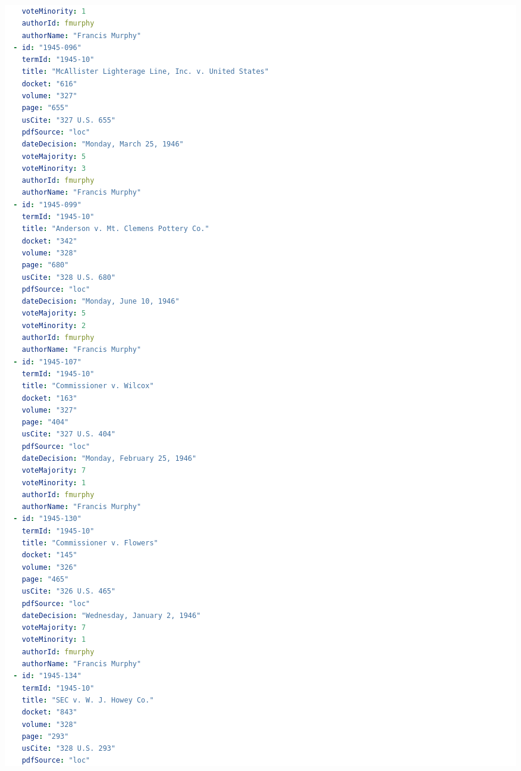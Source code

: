 ```yaml
    voteMinority: 1
    authorId: fmurphy
    authorName: "Francis Murphy"
  - id: "1945-096"
    termId: "1945-10"
    title: "McAllister Lighterage Line, Inc. v. United States"
    docket: "616"
    volume: "327"
    page: "655"
    usCite: "327 U.S. 655"
    pdfSource: "loc"
    dateDecision: "Monday, March 25, 1946"
    voteMajority: 5
    voteMinority: 3
    authorId: fmurphy
    authorName: "Francis Murphy"
  - id: "1945-099"
    termId: "1945-10"
    title: "Anderson v. Mt. Clemens Pottery Co."
    docket: "342"
    volume: "328"
    page: "680"
    usCite: "328 U.S. 680"
    pdfSource: "loc"
    dateDecision: "Monday, June 10, 1946"
    voteMajority: 5
    voteMinority: 2
    authorId: fmurphy
    authorName: "Francis Murphy"
  - id: "1945-107"
    termId: "1945-10"
    title: "Commissioner v. Wilcox"
    docket: "163"
    volume: "327"
    page: "404"
    usCite: "327 U.S. 404"
    pdfSource: "loc"
    dateDecision: "Monday, February 25, 1946"
    voteMajority: 7
    voteMinority: 1
    authorId: fmurphy
    authorName: "Francis Murphy"
  - id: "1945-130"
    termId: "1945-10"
    title: "Commissioner v. Flowers"
    docket: "145"
    volume: "326"
    page: "465"
    usCite: "326 U.S. 465"
    pdfSource: "loc"
    dateDecision: "Wednesday, January 2, 1946"
    voteMajority: 7
    voteMinority: 1
    authorId: fmurphy
    authorName: "Francis Murphy"
  - id: "1945-134"
    termId: "1945-10"
    title: "SEC v. W. J. Howey Co."
    docket: "843"
    volume: "328"
    page: "293"
    usCite: "328 U.S. 293"
    pdfSource: "loc"
```